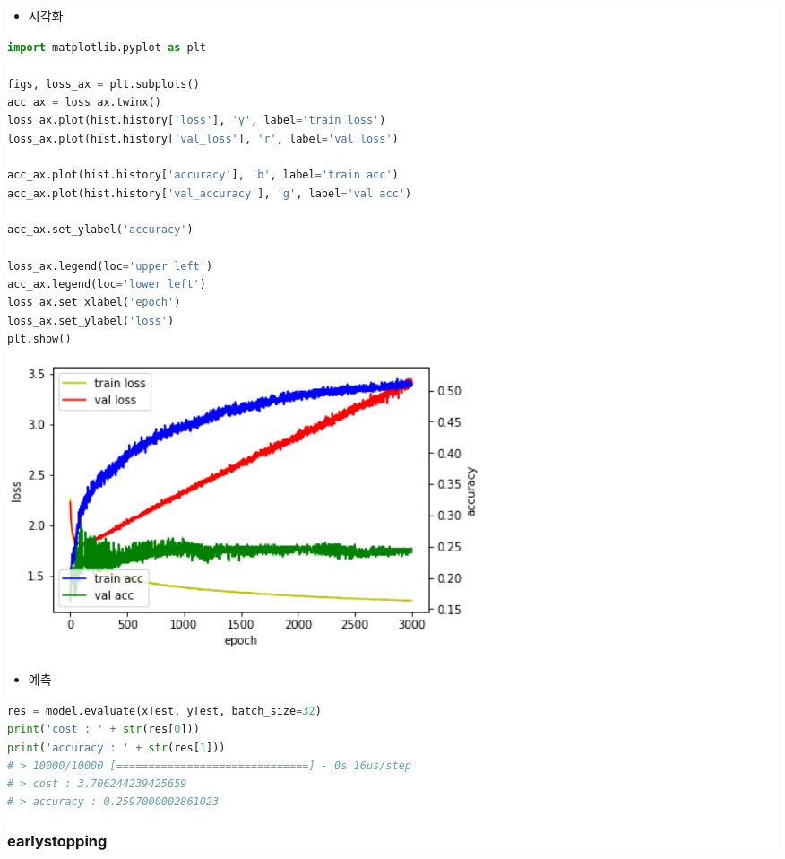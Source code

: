 - 시각화

```python
import matplotlib.pyplot as plt

figs, loss_ax = plt.subplots()
acc_ax = loss_ax.twinx()
loss_ax.plot(hist.history['loss'], 'y', label='train loss')
loss_ax.plot(hist.history['val_loss'], 'r', label='val loss')

acc_ax.plot(hist.history['accuracy'], 'b', label='train acc')
acc_ax.plot(hist.history['val_accuracy'], 'g', label='val acc')

acc_ax.set_ylabel('accuracy')

loss_ax.legend(loc='upper left')
acc_ax.legend(loc='lower left')
loss_ax.set_xlabel('epoch')
loss_ax.set_ylabel('loss')
plt.show()
```

![image-20200417131825787](image/image-20200417131825787.png)

- 예측

```python
res = model.evaluate(xTest, yTest, batch_size=32)
print('cost : ' + str(res[0]))
print('accuracy : ' + str(res[1]))
# > 10000/10000 [==============================] - 0s 16us/step
# > cost : 3.706244239425659
# > accuracy : 0.2597000002861023
```

### earlystopping
